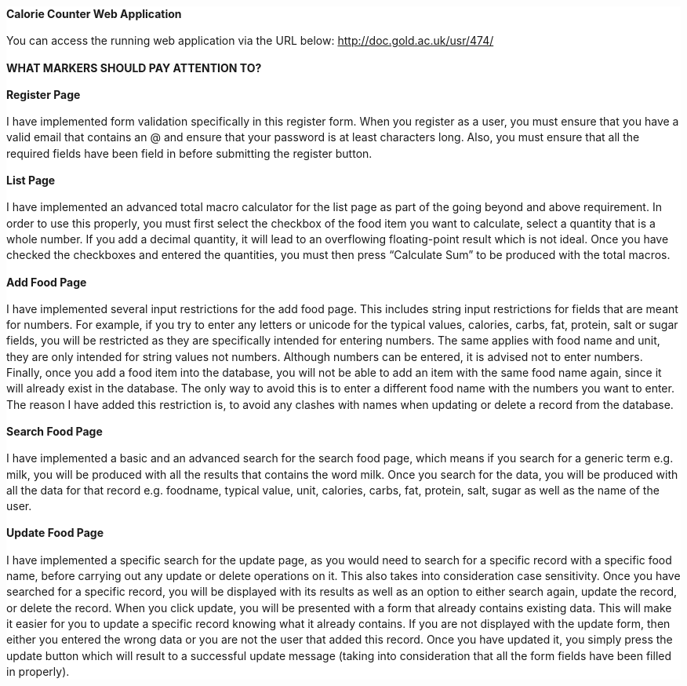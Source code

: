**Calorie Counter Web Application**

You can access the running web application via the URL below:
http://doc.gold.ac.uk/usr/474/ 



**WHAT MARKERS SHOULD PAY ATTENTION TO?**

**Register Page**

I have implemented form validation specifically in this register form. When you register as a user, you must ensure that you have a valid email that contains an @ and ensure that your password is at least characters long. Also, you must ensure that all the required fields have been field in before submitting the register button.

**List Page**

I have implemented an advanced total macro calculator for the list page as part of the going beyond and above requirement. In order to use this properly, you must first select the checkbox of the food item you want to calculate, select a quantity that is a whole number. If you add a decimal quantity, it will lead to an overflowing floating-point result which is not ideal. Once you have checked the checkboxes and entered the quantities, you must then press “Calculate Sum” to be produced with the total macros.

**Add Food Page**

I have implemented several input restrictions for the add food page. This includes string input restrictions for fields that are meant for numbers. For example, if you try to enter any letters or unicode for the typical values, calories, carbs, fat, protein, salt or sugar fields, you will be restricted as they are specifically intended for entering numbers. The same applies with food name and unit, they are only intended for string values not numbers. Although numbers can be entered, it is advised not to enter numbers. Finally, once you add a food item into the database, you will not be able to add an item with the same food name again, since it will already exist in the database. The only way to avoid this is to enter a different food name with the numbers you want to enter. The reason I have added this restriction is, to avoid any clashes with names when updating or delete a record from the database.

**Search Food Page**

I have implemented a basic and an advanced search for the search food page, which means if you search for a generic term e.g. milk, you will be produced with all the results that contains the word milk. Once you search for the data, you will be produced with all the data for that record e.g. foodname, typical value, unit, calories, carbs, fat, protein, salt, sugar as well as the name of the user. 

**Update Food Page**

I have implemented a specific search for the update page, as you would need to search for a specific record with a specific food name, before carrying out any update or delete operations on it. This also takes into consideration case sensitivity. Once you have searched for a specific record, you will be displayed with its results as well as an option to either search again, update the record, or delete the record. When you click update, you will be presented with a form that already contains existing data. This will make it easier for you to update a specific record knowing what it already contains. If you are not displayed with the update form, then either you entered the wrong data or you are not the user that added this record. Once you have updated it, you simply press the update button which will result to a successful update message (taking into consideration that all the form fields have been filled in properly).
